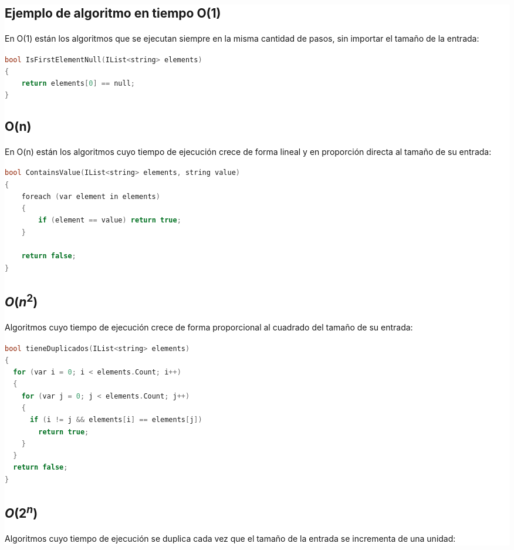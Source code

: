 ## Ejemplo de algoritmo en tiempo O(1)

En O(1) están los algoritmos que se ejecutan siempre en la misma
cantidad de pasos, sin importar el tamaño de la entrada:

~~~C
bool IsFirstElementNull(IList<string> elements)
{
    return elements[0] == null;
}
~~~

## O(n)

En O(n) están los algoritmos cuyo tiempo de ejecución crece de forma
lineal y en proporción directa al tamaño de su entrada:

~~~C
bool ContainsValue(IList<string> elements, string value)
{
    foreach (var element in elements)
    {
        if (element == value) return true;
    }

    return false;
}
~~~


## $O(n^2)$

Algoritmos cuyo tiempo de ejecución crece de forma
proporcional al cuadrado del tamaño de su entrada:

~~~C
bool tieneDuplicados(IList<string> elements)
{
  for (var i = 0; i < elements.Count; i++)
  {
    for (var j = 0; j < elements.Count; j++)
    {
      if (i != j && elements[i] == elements[j])
        return true;
    }
  }
  return false;
}
~~~

## $O(2^n)$

Algoritmos cuyo tiempo de ejecución se duplica
cada vez que el tamaño de la entrada se incrementa de una unidad:
